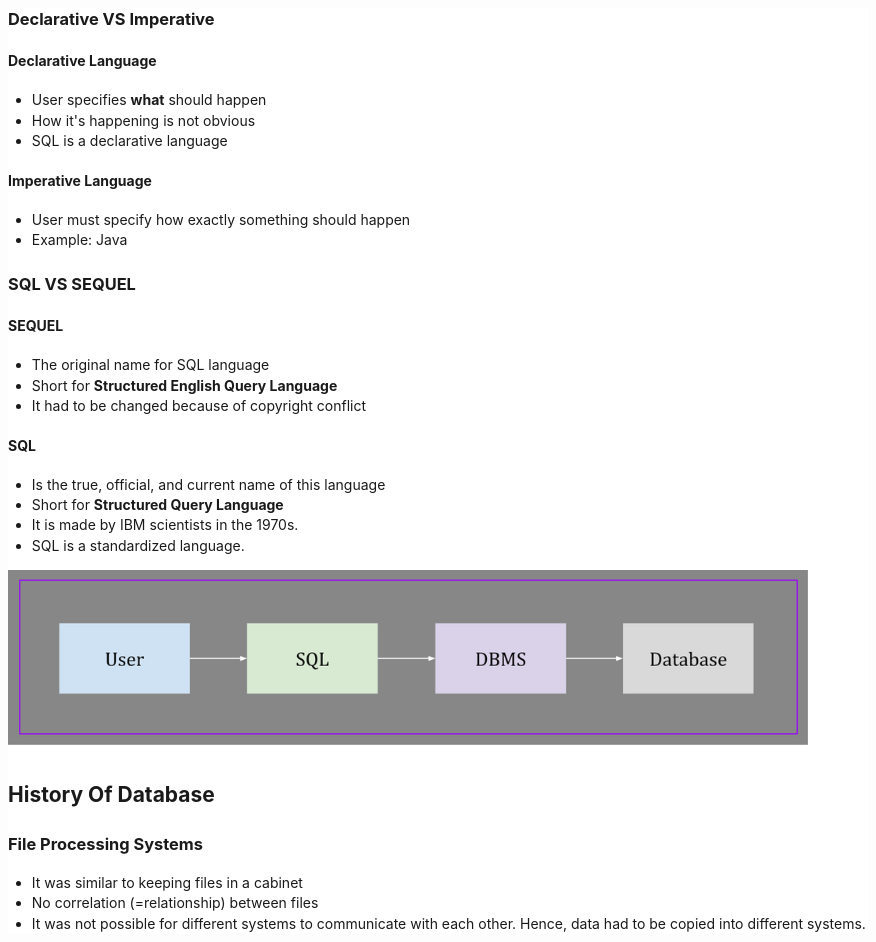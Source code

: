 <a id="declarative-vs-imperative"></a>
### Declarative VS Imperative

<a id="declarative-language"></a>
#### Declarative Language
- User specifies **what** should happen
- How it's happening is not obvious
- SQL is a declarative language

<a id="imperative-language"></a>
#### Imperative Language
- User must specify how exactly something should happen
- Example: Java

<a id="sql-vs-sequel"></a>
### SQL VS SEQUEL

<a id="sequel"></a>
#### SEQUEL 
- The original name for SQL language
- Short for **Structured English Query Language**
- It had to be changed because of copyright conflict

<a id="sql-naming"></a>
#### SQL
- Is the true, official, and current name of this language
- Short for **Structured Query Language**
- It is made by IBM scientists in the 1970s.
- SQL is a standardized language.
<img alt="sql-flow-01.svg" src="images/sql-flow-01.svg" width=800>

<a id="history-of-database"></a>
## History Of Database

<a id="file-processing-systems"></a>
### File Processing Systems
- It was similar to keeping files in a cabinet
- No correlation (=relationship) between files
- It was not possible for different systems to communicate with each other. Hence, data had to be copied into different systems.

